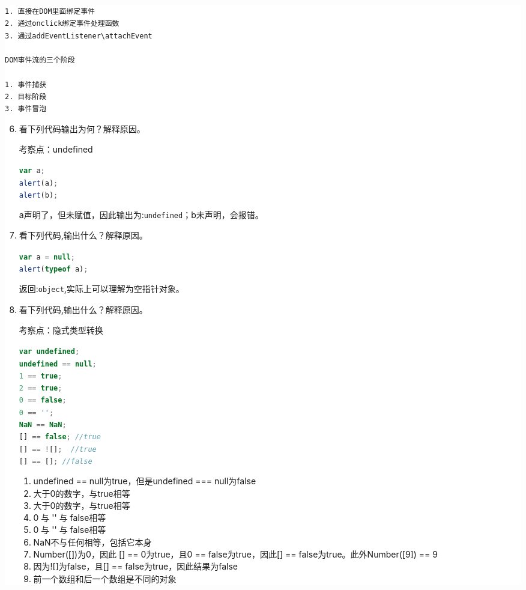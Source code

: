    1. 直接在DOM里面绑定事件
    2. 通过onclick绑定事件处理函数
    3. 通过addEventListener\attachEvent

    DOM事件流的三个阶段

    1. 事件捕获
    2. 目标阶段
    3. 事件冒泡

6. 看下列代码输出为何？解释原因。

    考察点：undefined

    ```javascript
    var a;
    alert(a);
    alert(b);
    ```

    a声明了，但未赋值，因此输出为:`undefined`；b未声明，会报错。

7. 看下列代码,输出什么？解释原因。

    ```javascript
    var a = null;
    alert(typeof a);
    ```

    返回:`object`,实际上可以理解为空指针对象。

8. 看下列代码,输出什么？解释原因。

    考察点：隐式类型转换

    ```javascript
    var undefined;
    undefined == null;
    1 == true;
    2 == true;
    0 == false;
    0 == '';
    NaN == NaN;
    [] == false; //true
    [] == ![];  //true
    [] == []; //false
    ```

    1. undefined == null为true，但是undefined === null为false
    2. 大于0的数字，与true相等
    3. 大于0的数字，与true相等
    4. 0 与 '' 与 false相等
    5. 0 与 '' 与 false相等
    6. NaN不与任何相等，包括它本身
    7. Number([])为0，因此 [] == 0为true，且0 == false为true，因此[] == false为true。此外Number([9]) == 9
    8. 因为![]为false，且[] == false为true，因此结果为false
    9. 前一个数组和后一个数组是不同的对象
